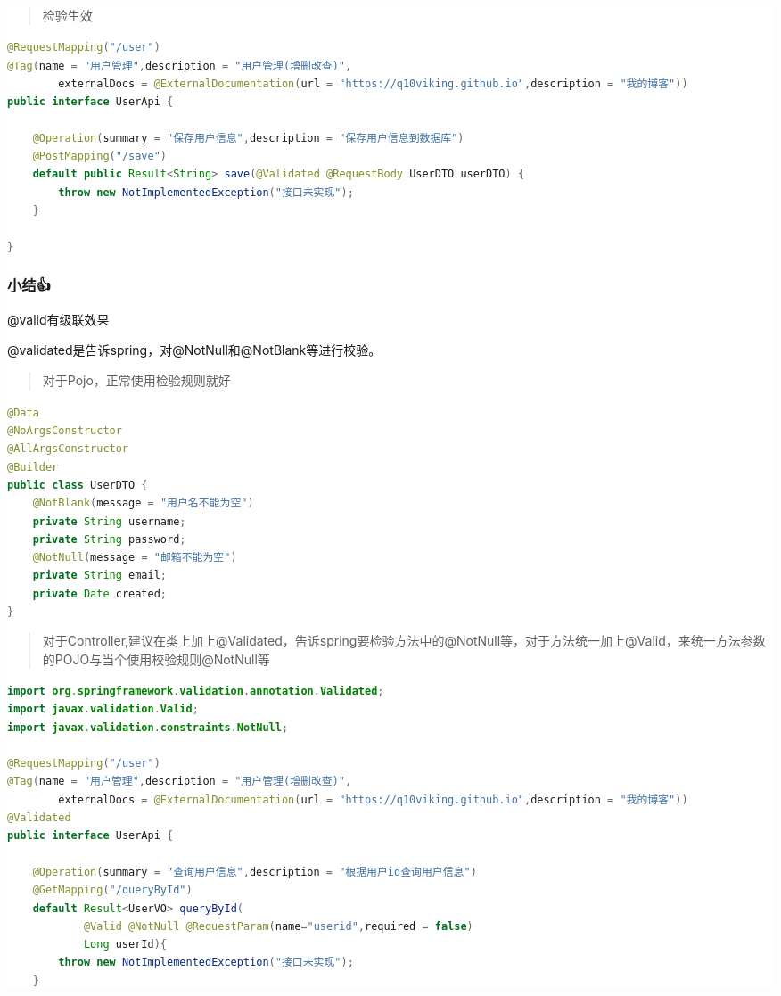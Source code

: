 

> 检验生效

```java
@RequestMapping("/user")
@Tag(name = "用户管理",description = "用户管理(增删改查)",
        externalDocs = @ExternalDocumentation(url = "https://q10viking.github.io",description = "我的博客"))
public interface UserApi {

    @Operation(summary = "保存用户信息",description = "保存用户信息到数据库")
    @PostMapping("/save")
    default public Result<String> save(@Validated @RequestBody UserDTO userDTO) {
        throw new NotImplementedException("接口未实现");
    }
    
}
```



### 小结👍

@valid有级联效果

@validated是告诉spring，对@NotNull和@NotBlank等进行校验。

>  对于Pojo，正常使用检验规则就好

```java
@Data
@NoArgsConstructor
@AllArgsConstructor
@Builder
public class UserDTO {
    @NotBlank(message = "用户名不能为空")
    private String username;
    private String password;
    @NotNull(message = "邮箱不能为空")
    private String email;
    private Date created;
}
```

> 对于Controller,建议在类上加上@Validated，告诉spring要检验方法中的@NotNull等，对于方法统一加上@Valid，来统一方法参数的POJO与当个使用校验规则@NotNull等

```java
import org.springframework.validation.annotation.Validated;
import javax.validation.Valid;
import javax.validation.constraints.NotNull;

@RequestMapping("/user")
@Tag(name = "用户管理",description = "用户管理(增删改查)",
        externalDocs = @ExternalDocumentation(url = "https://q10viking.github.io",description = "我的博客"))
@Validated
public interface UserApi {

    @Operation(summary = "查询用户信息",description = "根据用户id查询用户信息")
    @GetMapping("/queryById")
    default Result<UserVO> queryById(
            @Valid @NotNull @RequestParam(name="userid",required = false)
            Long userId){
        throw new NotImplementedException("接口未实现");
    }


```